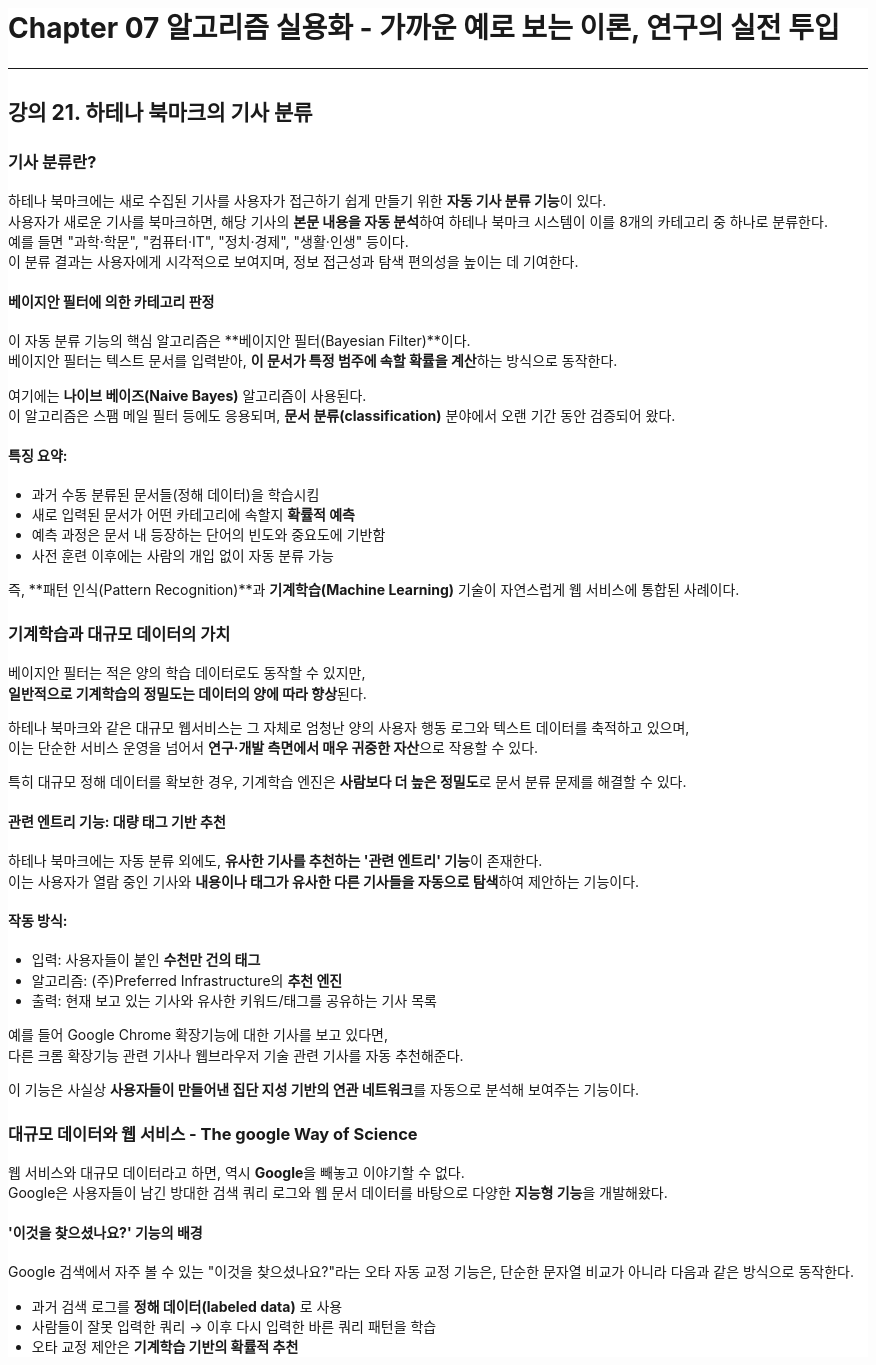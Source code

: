# Chapter 07 알고리즘 실용화 - 가까운 예로 보는 이론, 연구의 실전 투입

---
## 강의 21. 하테나 북마크의 기사 분류
### 기사 분류란?
하테나 북마크에는 새로 수집된 기사를 사용자가 접근하기 쉽게 만들기 위한 **자동 기사 분류 기능**이 있다.     
사용자가 새로운 기사를 북마크하면, 해당 기사의 **본문 내용을 자동 분석**하여 하테나 북마크 시스템이 이를 8개의 카테고리 중 하나로 분류한다.     
예를 들면 "과학·학문", "컴퓨터·IT", "정치·경제", "생활·인생" 등이다.   
이 분류 결과는 사용자에게 시각적으로 보여지며, 정보 접근성과 탐색 편의성을 높이는 데 기여한다.
#### 베이지안 필터에 의한 카테고리 판정
이 자동 분류 기능의 핵심 알고리즘은 **베이지안 필터(Bayesian Filter)**이다.     
베이지안 필터는 텍스트 문서를 입력받아, **이 문서가 특정 범주에 속할 확률을 계산**하는 방식으로 동작한다.   

여기에는 **나이브 베이즈(Naive Bayes)** 알고리즘이 사용된다.     
이 알고리즘은 스팸 메일 필터 등에도 응용되며, **문서 분류(classification)** 분야에서 오랜 기간 동안 검증되어 왔다.
#### 특징 요약:
- 과거 수동 분류된 문서들(정해 데이터)을 학습시킴
- 새로 입력된 문서가 어떤 카테고리에 속할지 **확률적 예측**
- 예측 과정은 문서 내 등장하는 단어의 빈도와 중요도에 기반함
- 사전 훈련 이후에는 사람의 개입 없이 자동 분류 가능

즉, **패턴 인식(Pattern Recognition)**과 **기계학습(Machine Learning)** 기술이 자연스럽게 웹 서비스에 통합된 사례이다.

### 기계학습과 대규모 데이터의 가치
베이지안 필터는 적은 양의 학습 데이터로도 동작할 수 있지만,     
**일반적으로 기계학습의 정밀도는 데이터의 양에 따라 향상**된다.   

하테나 북마크와 같은 대규모 웹서비스는 그 자체로 엄청난 양의 사용자 행동 로그와 텍스트 데이터를 축적하고 있으며,     
이는 단순한 서비스 운영을 넘어서 **연구·개발 측면에서 매우 귀중한 자산**으로 작용할 수 있다.   

특히 대규모 정해 데이터를 확보한 경우, 기계학습 엔진은 **사람보다 더 높은 정밀도**로 문서 분류 문제를 해결할 수 있다.
#### 관련 엔트리 기능: 대량 태그 기반 추천
하테나 북마크에는 자동 분류 외에도, **유사한 기사를 추천하는 '관련 엔트리' 기능**이 존재한다.     
이는 사용자가 열람 중인 기사와 **내용이나 태그가 유사한 다른 기사들을 자동으로 탐색**하여 제안하는 기능이다.
#### 작동 방식:
- 입력: 사용자들이 붙인 **수천만 건의 태그**
- 알고리즘: (주)Preferred Infrastructure의 **추천 엔진**
- 출력: 현재 보고 있는 기사와 유사한 키워드/태그를 공유하는 기사 목록

예를 들어 Google Chrome 확장기능에 대한 기사를 보고 있다면,  
다른 크롬 확장기능 관련 기사나 웹브라우저 기술 관련 기사를 자동 추천해준다.

이 기능은 사실상 **사용자들이 만들어낸 집단 지성 기반의 연관 네트워크**를 자동으로 분석해 보여주는 기능이다.

### 대규모 데이터와 웹 서비스 - The google Way of Science
웹 서비스와 대규모 데이터라고 하면, 역시 **Google**을 빼놓고 이야기할 수 없다.     
Google은 사용자들이 남긴 방대한 검색 쿼리 로그와 웹 문서 데이터를 바탕으로 다양한 **지능형 기능**을 개발해왔다.
#### '이것을 찾으셨나요?' 기능의 배경
Google 검색에서 자주 볼 수 있는 "이것을 찾으셨나요?"라는 오타 자동 교정 기능은, 단순한 문자열 비교가 아니라 다음과 같은 방식으로 동작한다.
- 과거 검색 로그를 **정해 데이터(labeled data)** 로 사용
- 사람들이 잘못 입력한 쿼리 → 이후 다시 입력한 바른 쿼리 패턴을 학습
- 오타 교정 제안은 **기계학습 기반의 확률적 추천**
